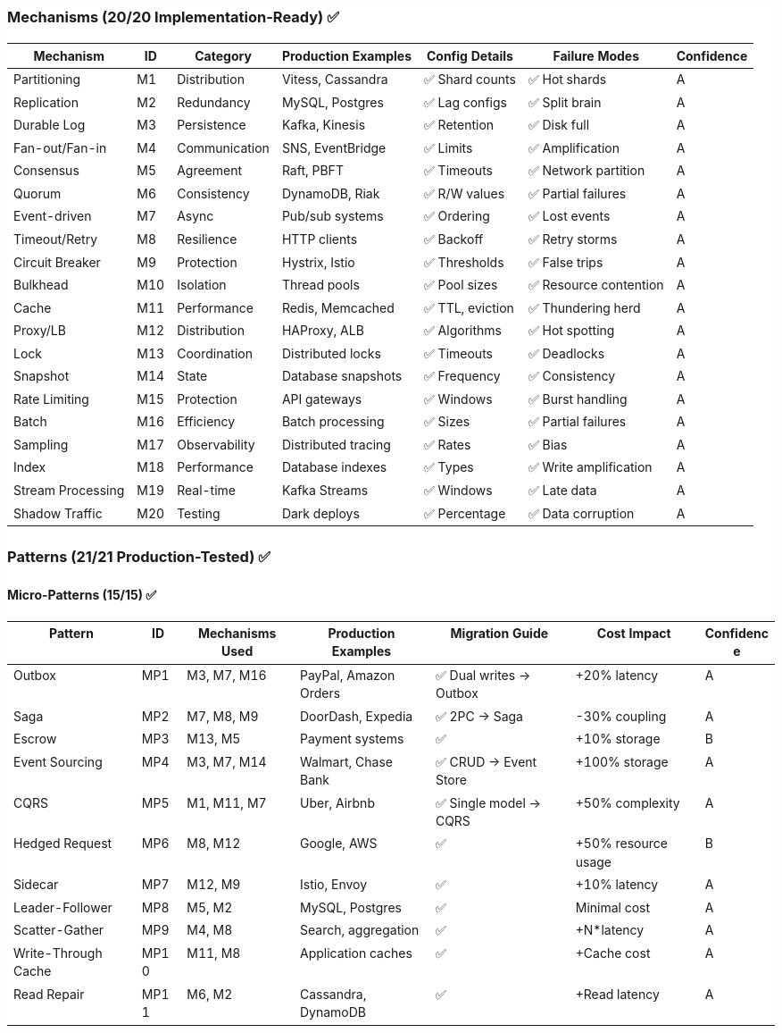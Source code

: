### Mechanisms (20/20 Implementation-Ready) ✅

| Mechanism | ID | Category | Production Examples | Config Details | Failure Modes | Confidence |
|-----------|----|---------|--------------------|----------------|---------------|------------|
| Partitioning | M1 | Distribution | Vitess, Cassandra | ✅ Shard counts | ✅ Hot shards | A |
| Replication | M2 | Redundancy | MySQL, Postgres | ✅ Lag configs | ✅ Split brain | A |
| Durable Log | M3 | Persistence | Kafka, Kinesis | ✅ Retention | ✅ Disk full | A |
| Fan-out/Fan-in | M4 | Communication | SNS, EventBridge | ✅ Limits | ✅ Amplification | A |
| Consensus | M5 | Agreement | Raft, PBFT | ✅ Timeouts | ✅ Network partition | A |
| Quorum | M6 | Consistency | DynamoDB, Riak | ✅ R/W values | ✅ Partial failures | A |
| Event-driven | M7 | Async | Pub/sub systems | ✅ Ordering | ✅ Lost events | A |
| Timeout/Retry | M8 | Resilience | HTTP clients | ✅ Backoff | ✅ Retry storms | A |
| Circuit Breaker | M9 | Protection | Hystrix, Istio | ✅ Thresholds | ✅ False trips | A |
| Bulkhead | M10 | Isolation | Thread pools | ✅ Pool sizes | ✅ Resource contention | A |
| Cache | M11 | Performance | Redis, Memcached | ✅ TTL, eviction | ✅ Thundering herd | A |
| Proxy/LB | M12 | Distribution | HAProxy, ALB | ✅ Algorithms | ✅ Hot spotting | A |
| Lock | M13 | Coordination | Distributed locks | ✅ Timeouts | ✅ Deadlocks | A |
| Snapshot | M14 | State | Database snapshots | ✅ Frequency | ✅ Consistency | A |
| Rate Limiting | M15 | Protection | API gateways | ✅ Windows | ✅ Burst handling | A |
| Batch | M16 | Efficiency | Batch processing | ✅ Sizes | ✅ Partial failures | A |
| Sampling | M17 | Observability | Distributed tracing | ✅ Rates | ✅ Bias | A |
| Index | M18 | Performance | Database indexes | ✅ Types | ✅ Write amplification | A |
| Stream Processing | M19 | Real-time | Kafka Streams | ✅ Windows | ✅ Late data | A |
| Shadow Traffic | M20 | Testing | Dark deploys | ✅ Percentage | ✅ Data corruption | A |

### Patterns (21/21 Production-Tested) ✅

#### Micro-Patterns (15/15) ✅
| Pattern | ID | Mechanisms Used | Production Examples | Migration Guide | Cost Impact | Confidence |
|---------|----|-----------------|--------------------|-----------------|-------------|------------|
| Outbox | MP1 | M3, M7, M16 | PayPal, Amazon Orders | ✅ Dual writes → Outbox | +20% latency | A |
| Saga | MP2 | M7, M8, M9 | DoorDash, Expedia | ✅ 2PC → Saga | -30% coupling | A |
| Escrow | MP3 | M13, M5 | Payment systems | ✅ | +10% storage | B |
| Event Sourcing | MP4 | M3, M7, M14 | Walmart, Chase Bank | ✅ CRUD → Event Store | +100% storage | A |
| CQRS | MP5 | M1, M11, M7 | Uber, Airbnb | ✅ Single model → CQRS | +50% complexity | A |
| Hedged Request | MP6 | M8, M12 | Google, AWS | ✅ | +50% resource usage | B |
| Sidecar | MP7 | M12, M9 | Istio, Envoy | ✅ | +10% latency | A |
| Leader-Follower | MP8 | M5, M2 | MySQL, Postgres | ✅ | Minimal cost | A |
| Scatter-Gather | MP9 | M4, M8 | Search, aggregation | ✅ | +N*latency | A |
| Write-Through Cache | MP10 | M11, M8 | Application caches | ✅ | +Cache cost | A |
| Read Repair | MP11 | M6, M2 | Cassandra, DynamoDB | ✅ | +Read latency | A |